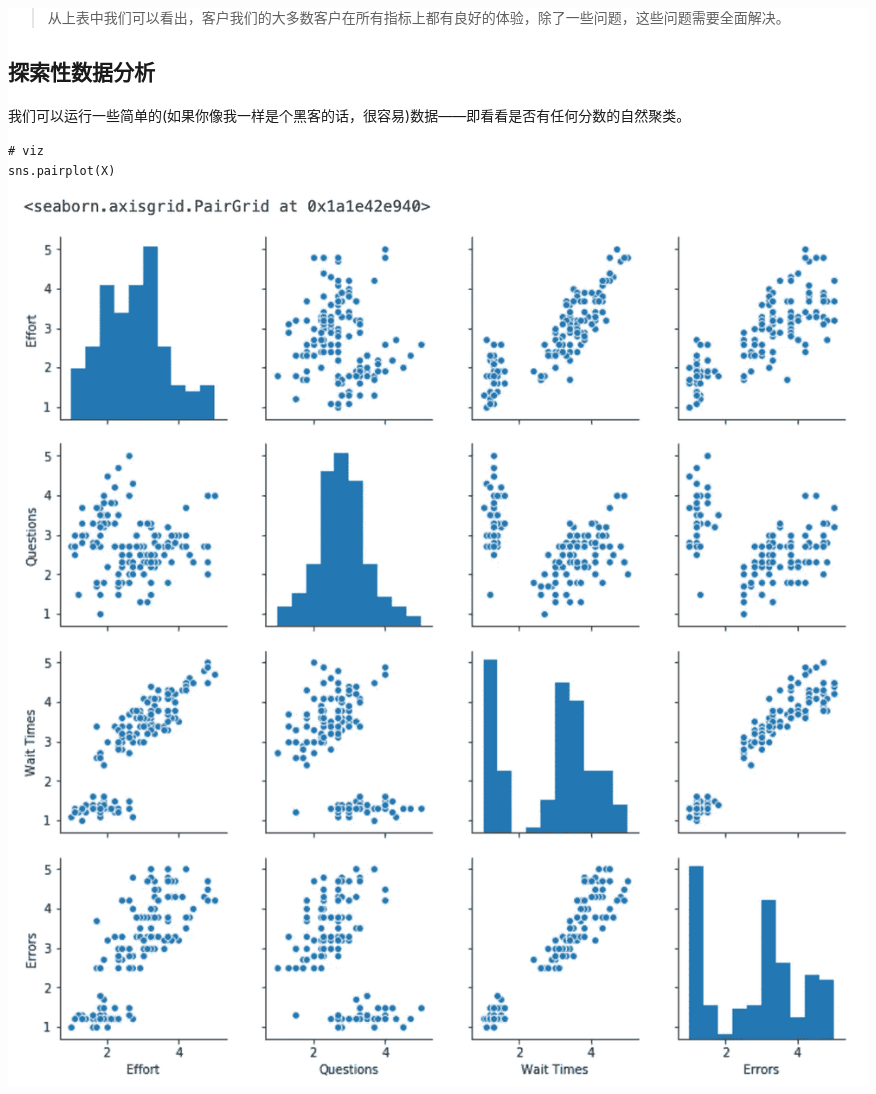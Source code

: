 > 从上表中我们可以看出，客户我们的大多数客户在所有指标上都有良好的体验，除了一些问题，这些问题需要全面解决。

## 探索性数据分析

我们可以运行一些简单的(如果你像我一样是个黑客的话，很容易)数据——即看看是否有任何分数的自然聚类。

```
# viz
sns.pairplot(X)
```

![](img/2997bc69a2663fae23ed2b2bc370680d.png)
